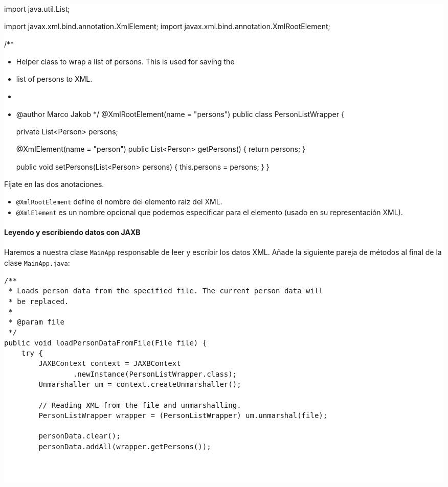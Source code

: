 import java.util.List;

import javax.xml.bind.annotation.XmlElement;
import javax.xml.bind.annotation.XmlRootElement;

/**
 * Helper class to wrap a list of persons. This is used for saving the
 * list of persons to XML.
 * 
 * @author Marco Jakob
 */
@XmlRootElement(name = "persons")
public class PersonListWrapper {

	private List&lt;Person> persons;

	@XmlElement(name = "person")
	public List&lt;Person> getPersons() {
		return persons;
	}

	public void setPersons(List&lt;Person> persons) {
		this.persons = persons;
	}
}
</pre>

Fíjate en las dos anotaciones. 

* `@XmlRootElement` define el nombre del elemento raíz del XML.
* `@XmlElement` es un nombre opcional que podemos especificar para el elemento (usado en su representación XML).


#### Leyendo y escribiendo datos con JAXB

Haremos a nuestra clase `MainApp` responsable de leer y escribir los datos XML. Añade la siguiente pareja de métodos al final de la clase `MainApp.java`:


<pre class="prettyprint lang-java">
/**
 * Loads person data from the specified file. The current person data will
 * be replaced.
 * 
 * @param file
 */
public void loadPersonDataFromFile(File file) {
    try {
        JAXBContext context = JAXBContext
                .newInstance(PersonListWrapper.class);
        Unmarshaller um = context.createUnmarshaller();

        // Reading XML from the file and unmarshalling.
        PersonListWrapper wrapper = (PersonListWrapper) um.unmarshal(file);

        personData.clear();
        personData.addAll(wrapper.getPersons());
